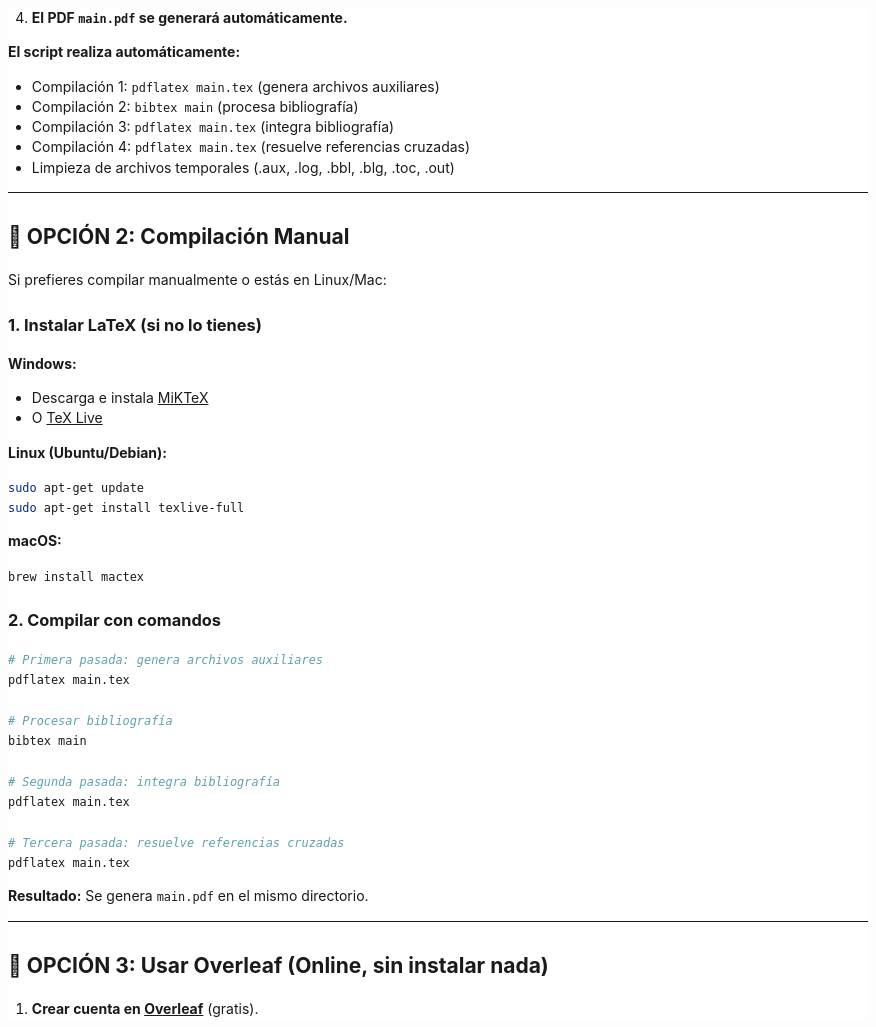 4. **El PDF `main.pdf` se generará automáticamente.**

**El script realiza automáticamente:**
- Compilación 1: `pdflatex main.tex` (genera archivos auxiliares)
- Compilación 2: `bibtex main` (procesa bibliografía)
- Compilación 3: `pdflatex main.tex` (integra bibliografía)
- Compilación 4: `pdflatex main.tex` (resuelve referencias cruzadas)
- Limpieza de archivos temporales (.aux, .log, .bbl, .blg, .toc, .out)

---

## 🔧 OPCIÓN 2: Compilación Manual

Si prefieres compilar manualmente o estás en Linux/Mac:

### 1. Instalar LaTeX (si no lo tienes)

**Windows:**
- Descarga e instala [MiKTeX](https://miktex.org/download)
- O [TeX Live](https://tug.org/texlive/)

**Linux (Ubuntu/Debian):**
```bash
sudo apt-get update
sudo apt-get install texlive-full
```

**macOS:**
```bash
brew install mactex
```

### 2. Compilar con comandos

```bash
# Primera pasada: genera archivos auxiliares
pdflatex main.tex

# Procesar bibliografía
bibtex main

# Segunda pasada: integra bibliografía
pdflatex main.tex

# Tercera pasada: resuelve referencias cruzadas
pdflatex main.tex
```

**Resultado:** Se genera `main.pdf` en el mismo directorio.

---

## 📖 OPCIÓN 3: Usar Overleaf (Online, sin instalar nada)

1. **Crear cuenta en [Overleaf](https://www.overleaf.com)** (gratis).
